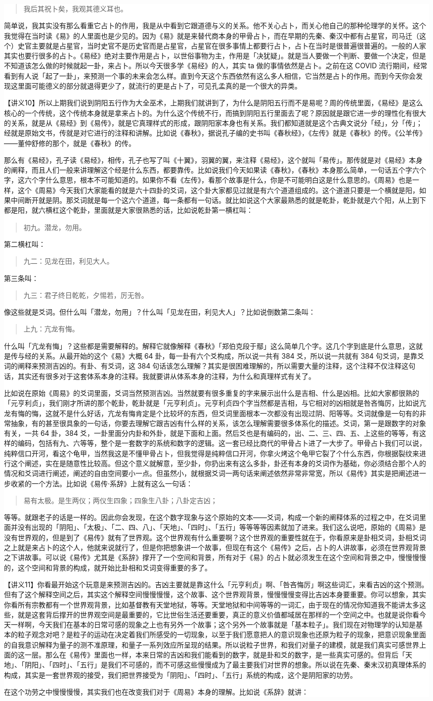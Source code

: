 >我后其祝卜矣，我观其德义耳也。

简单说，我其实没有那么看重它占卜的作用，我是从中看到它跟道德与义的关系。他不关心占卜，而关心他自己的那种伦理学的关怀。这个我觉得在当时读《易》的人里面也是少见的。因为《易》就是来替代商本身的甲骨占卜，而在早期的先秦、秦汉中都有占星官，司马迁（这个）史官主要就是占星官，当时史官不是历史官而是占星官，占星官在很多事情上都要行占卜，占卜在当时是很普遍很普遍的。一般的人家其实也要行很多的占卜。《易经》绝对主要作用是占卜，以世俗事物为主，作用是「决犹疑」。就是当人要做一个判断、要做一个决定，但是不知道该怎么做的时候就起一卦，来占卜。所以今天很多学《易经》的人，其实 ta 做的事情依然是占卜。之前在这 COVID 流行期间，经常看到有人说「起了一卦」，来预测一个事的未来会怎么样。直到今天这个东西依然有这么多人相信，它当然是占卜的作用。而到今天你会发现这里面可能德义的部分就退得更少了，就流行的更是占卜了，可见孔孟真的是一个很大的异类。

【讲义10】所以上期我们说到阴阳五行作为大全巫术，上期我们就讲到了，为什么是阴阳五行而不是易呢？周的传统里面，《易经》是这么核心的一个传统，这个传统本身就是拿来占卜的。为什么这个传统不行，而搞到阴阳五行里面去了呢？原因就是跟它进一步的理性化有很大的关系，就是从《易经》到《易传》，就是它真理样式的形成，跟阴阳家本身也有关系。我们都知道就是这个古典文说分「经」，分「传」；经就是原始文书，传就是对它进行的注释和讲解。比如说《春秋》，据说孔子编的史书叫《春秋经》，《左传》就是《春秋》的传。《公羊传》——董仲舒修的那个，就是《春秋》的传。

那么有《易经》，孔子读《易经》，相传，孔子也写了叫《十翼》，羽翼的翼，来注释《易经》，这个就叫「易传」。那传就是对《易经》本身的阐释，而且人们一般来讲理解这个经是什么东西，都要靠传。比如说我们今天如果读《春秋》，《春秋》本身那么简单，一句话五个字六个字，这六个字什么意思，根本不可能知道的。如果你不看《左传》，看那个故事是什么，你是不可能明白这是什么意思的。《周易》也是一样，这个《周易》今天我们大家能看的就是六十四卦的爻词，这个卦大家都见过就是有六个道道组成的。这个道道只要是一个横就是阳，如果中间断开就是阴。那爻词就是每一个这六个道道，每一条都有一句话。就比如说这个大家最熟悉的就是乾卦，乾卦就是六个阳，从上到下都是阳，就六横杠这个乾卦，里面就是大家很熟悉的话，比如说乾卦第一横杠叫：

>初九。潜龙，勿用。

第二横杠叫：

>九二：见龙在田，利见大人。

第三条叫：

>九三：君子终日乾乾，夕惕若，厉无咎。

像这些就是爻词。但什么叫「潜龙，勿用」？什么叫「见龙在田，利见大人」？比如说倒数第二条叫：

>上九：亢龙有悔。

什么叫「亢龙有悔」？这些都是需要解释的。解释它就像解释《春秋》「郑伯克段于鄢」这么简单几个字。这几个字到底是什么意思，这就是传与经的关系。从最开始的这个《易》大概 64 卦，每一卦有六个爻构成，所以说一共有 384 爻，所以说一共就有 384 句爻词，是靠爻词的阐释来预测吉凶的。有卦、有爻词，这 384 句话该怎么理解？其实是很困难理解的，所以需要大量的注释，这个注释不仅注释这句话，其实还有很多对于这套体系本身的注释。我就要讲从体系本身的注释，为什么和真理样式有关了。

比如说在原始《周易》的爻词里面，爻词当然预测吉凶。当然就要有很多重复的字来展示出什么是吉相、什么是凶相。比如大家都很熟的「元亨利贞」，我们刚才所讲的那个乾卦，乾卦就是「元亨利贞」。元亨利贞四个字当然都是吉相，与它相对的凶相就是咎吝悔厉，比如说亢龙有悔的悔，这就不是什么好话，亢龙有悔肯定是个比较坏的东西，但爻词里面根本一次都没有出现过阴、阳等等。爻词就像是一句有的非常抽象，有的甚至很具象的一句话，你要去理解它跟吉凶有什么样的关系，该怎么理解需要很多体系化的描述。爻词，第一是跟数字的对象有关，一共 64 卦，384 爻，一卦里面分内卦和外卦，就是下面和上面。然后爻也是有编码的，出、二、三、四、五、上这些的等等，有这样的编码，包括有九、六等等，整个是一套数字的系统和数字的逻辑。这一套已经比商代的甲骨占卜进了一大步了。甲骨占卜我们可以说，纯粹信口开河，看这个龟甲，当然我这是不懂甲骨占卜，但我觉得是纯粹信口开河，你拿火烤这个龟甲它裂了个什么东西，你根据裂纹来进行这个阐述，实在是随意性比较高。但这个意义就解意，至少卦，你扔出来有这么多卦，卦还有本身的爻词作为基础，你必须结合那个人的情况和爻词进行阐述，阐述的自由空间要小一点。但虽然小，就根据爻词一两句话来阐述依然非常非常宽，所以《易传》其实是把阐述进一步收紧的一个方法。比如说《易传·系辞》上就有这么一句话：

>易有太极。是生两仪；两仪生四象；四象生八卦；八卦定吉凶；

等等。就跟老子的话是一样的。因此你会发现，在这个数字现象与这个原始的文本——爻词，构成一个新的阐释体系的过程之中，在爻词里面并没有出现的「阴阳」、「太极」、「二、四、八」、「天地」、「四时」、「五行」等等等等因素就加了进来。我们这么说吧，原始的《周易》是没有世界观的，但是到了《易传》就有了世界观。这个世界观有什么重要啊？这个世界观的重要性就在于，你看原来是卦相爻词，卦相爻词之上就是来占卜的这个人，他就来说就行了，但是你把想象讲一个故事，但现在有这个《易传》之后，占卜的人讲故事，必须在世界观背景之下讲故事。可以说《易传》尤其是《系辞》撑开了一个空间和背景，所有对于《易》的占卜就必须发生在这个空间和背景之中，慢慢慢慢的，这个空间和背景的构成，就开始比卦相和爻词变得重要的多了。

【讲义11】你看最开始这个玩意是来预测吉凶的。吉凶主要就是靠这什么「元亨利贞」啊、「咎吝悔厉」啊这些词汇，来看吉凶的这个预测。但有了这个解释空间之后，其实这个解释空间慢慢慢慢，这个故事、这个世界观背景，慢慢慢慢变得比吉凶本身要重要。你可以想象，其实你看所有宗教都有一个世界观背景，比如基督教有天堂地狱，等等。天堂地狱和中间等等的一词汇，由于现在的情况你知道我不能讲太多这些，就是这套背后撑开的世界观空间是最重要的，它比世俗生活还要重要，真正的意义价值都域居在那样的一个空间之中。也就是说你看今天一样啊，今天我们在基本的日常可感的现象之上也有另外一个故事；这个另外一个故事就是「基本粒子」。我们现在对物理学的认知是基本的粒子观念对吧？是粒子的运动在决定着我们所感受的一切现象，以至于我们愿意把人的意识现象也还原为粒子的现象，把意识现象里面的自我意识解释为量子的测不准原理，和量子一系列效应所呈现的结果。所以说粒子世界，和我们对量子的建模，就是我们真实可感世界上面的这一层。那么在《易传》里面也一样，本来日常的吉凶和我们能看到的数字，就是卦和爻的数字，是一些真实可感的。但背后「天地」、「阴阳」、「四时」、「五行」是我们不可感的，而不可感这些慢慢成为了最主要我们对世界的想象。所以说在先秦、秦末汉初真理体系的构成，其实是一套世界观的接受，我们把世界接受为「阴阳」、「四时」、「五行」系统的构成，这个是阴阳家的功劳。

在这个功劳之中慢慢慢慢，其实我们也在改变我们对于《周易》本身的理解。比如说《系辞》就讲：
